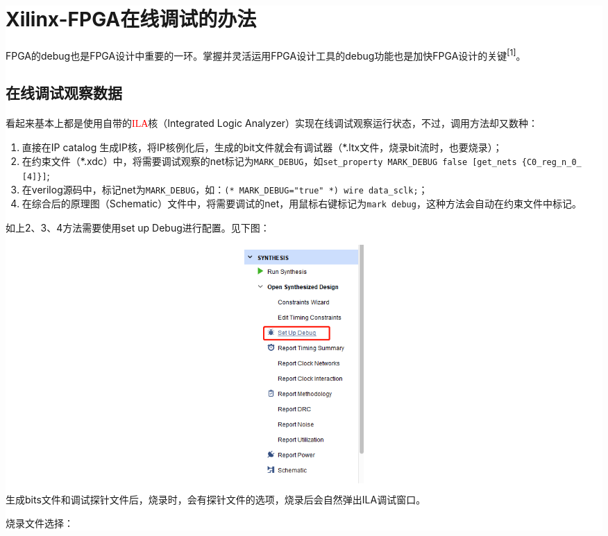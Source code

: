 # Xilinx-FPGA在线调试的办法

FPGA的debug也是FPGA设计中重要的一环。掌握并灵活运用FPGA设计工具的debug功能也是加快FPGA设计的关键<sup>[1]</sup>。

## 在线调试观察数据

看起来基本上都是使用自带的<font face="黑体" color=red >ILA</font>核（Integrated Logic Analyzer）实现在线调试观察运行状态，不过，调用方法却又数种：

1. 直接在IP catalog 生成IP核，将IP核例化后，生成的bit文件就会有调试器（*.ltx文件，烧录bit流时，也要烧录）；
2. 在约束文件（*.xdc）中，将需要调试观察的net标记为`MARK_DEBUG`，如`set_property MARK_DEBUG false [get_nets {C0_reg_n_0_[4]}]`;
3. 在verilog源码中，标记net为`MARK_DEBUG`，如：`(* MARK_DEBUG="true" *) wire data_sclk;`；
4. 在综合后的原理图（Schematic）文件中，将需要调试的net，用鼠标右键标记为`mark debug`，这种方法会自动在约束文件中标记。

如上2、3、4方法需要使用set up Debug进行配置。见下图：

<div  align="center">
<img src="./.assets/Xilinx-FPGA在线调试的办法/set-up-debug.png" width = "20%" height = "20%" alt="set-up-debug" align=center />
</div>

生成bits文件和调试探针文件后，烧录时，会有探针文件的选项，烧录后会自然弹出ILA调试窗口。

烧录文件选择：

<div  align="center">